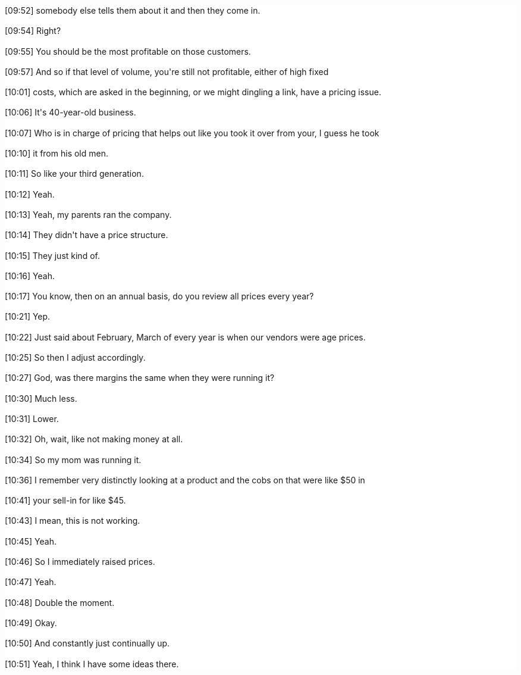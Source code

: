 [09:52] somebody else tells them about it and then they come in.

[09:54] Right?

[09:55] You should be the most profitable on those customers.

[09:57] And so if that level of volume, you're still not profitable, either of high fixed

[10:01] costs, which are asked in the beginning, or we might dingling a link, have a pricing issue.

[10:06] It's 40-year-old business.

[10:07] Who is in charge of pricing that helps out like you took it over from your, I guess he took

[10:10] it from his old men.

[10:11] So like your third generation.

[10:12] Yeah.

[10:13] Yeah, my parents ran the company.

[10:14] They didn't have a price structure.

[10:15] They just kind of.

[10:16] Yeah.

[10:17] You know, then on an annual basis, do you review all prices every year?

[10:21] Yep.

[10:22] Just said about February, March of every year is when our vendors were age prices.

[10:25] So then I adjust accordingly.

[10:27] God, was there margins the same when they were running it?

[10:30] Much less.

[10:31] Lower.

[10:32] Oh, wait, like not making money at all.

[10:34] So my mom was running it.

[10:36] I remember very distinctly looking at a product and the cobs on that were like $50 in

[10:41] your sell-in for like $45.

[10:43] I mean, this is not working.

[10:45] Yeah.

[10:46] So I immediately raised prices.

[10:47] Yeah.

[10:48] Double the moment.

[10:49] Okay.

[10:50] And constantly just continually up.

[10:51] Yeah, I think I have some ideas there.
